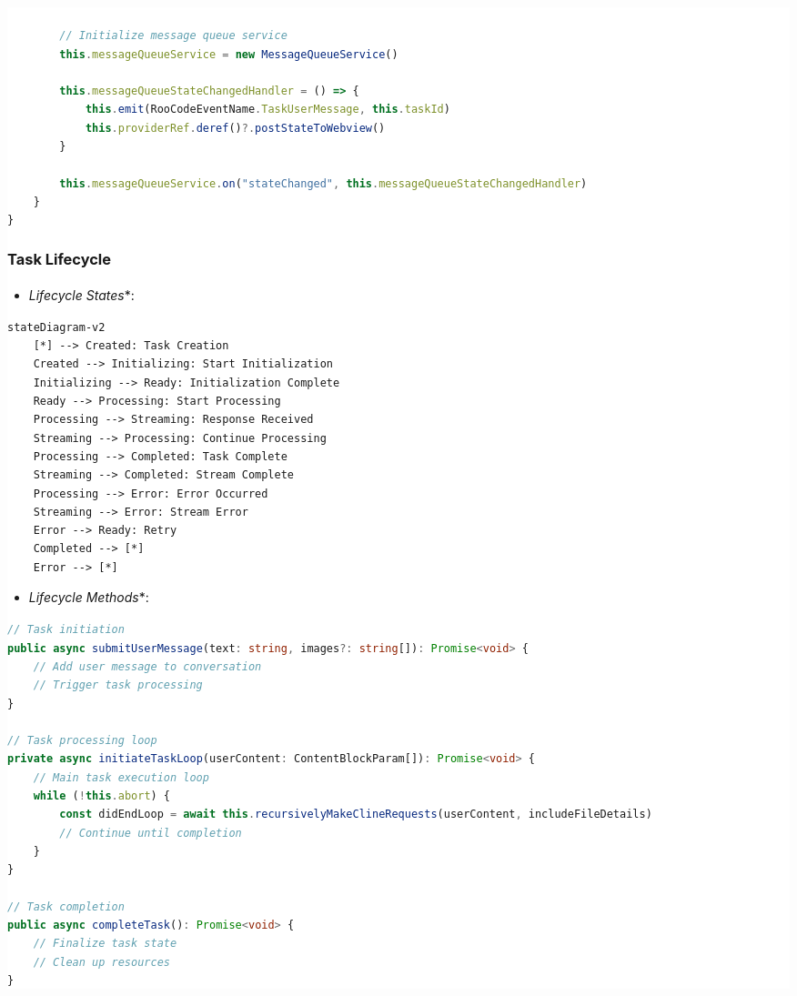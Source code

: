 ```typescript

		// Initialize message queue service
		this.messageQueueService = new MessageQueueService()

		this.messageQueueStateChangedHandler = () => {
			this.emit(RooCodeEventName.TaskUserMessage, this.taskId)
			this.providerRef.deref()?.postStateToWebview()
		}

		this.messageQueueService.on("stateChanged", this.messageQueueStateChangedHandler)
	}
}
```

### Task Lifecycle

- *Lifecycle States*\*:

```mermaid
stateDiagram-v2
    [*] --> Created: Task Creation
    Created --> Initializing: Start Initialization
    Initializing --> Ready: Initialization Complete
    Ready --> Processing: Start Processing
    Processing --> Streaming: Response Received
    Streaming --> Processing: Continue Processing
    Processing --> Completed: Task Complete
    Streaming --> Completed: Stream Complete
    Processing --> Error: Error Occurred
    Streaming --> Error: Stream Error
    Error --> Ready: Retry
    Completed --> [*]
    Error --> [*]
```

- *Lifecycle Methods*\*:

```typescript
// Task initiation
public async submitUserMessage(text: string, images?: string[]): Promise<void> {
    // Add user message to conversation
    // Trigger task processing
}

// Task processing loop
private async initiateTaskLoop(userContent: ContentBlockParam[]): Promise<void> {
    // Main task execution loop
    while (!this.abort) {
        const didEndLoop = await this.recursivelyMakeClineRequests(userContent, includeFileDetails)
        // Continue until completion
    }
}

// Task completion
public async completeTask(): Promise<void> {
    // Finalize task state
    // Clean up resources
}
```
